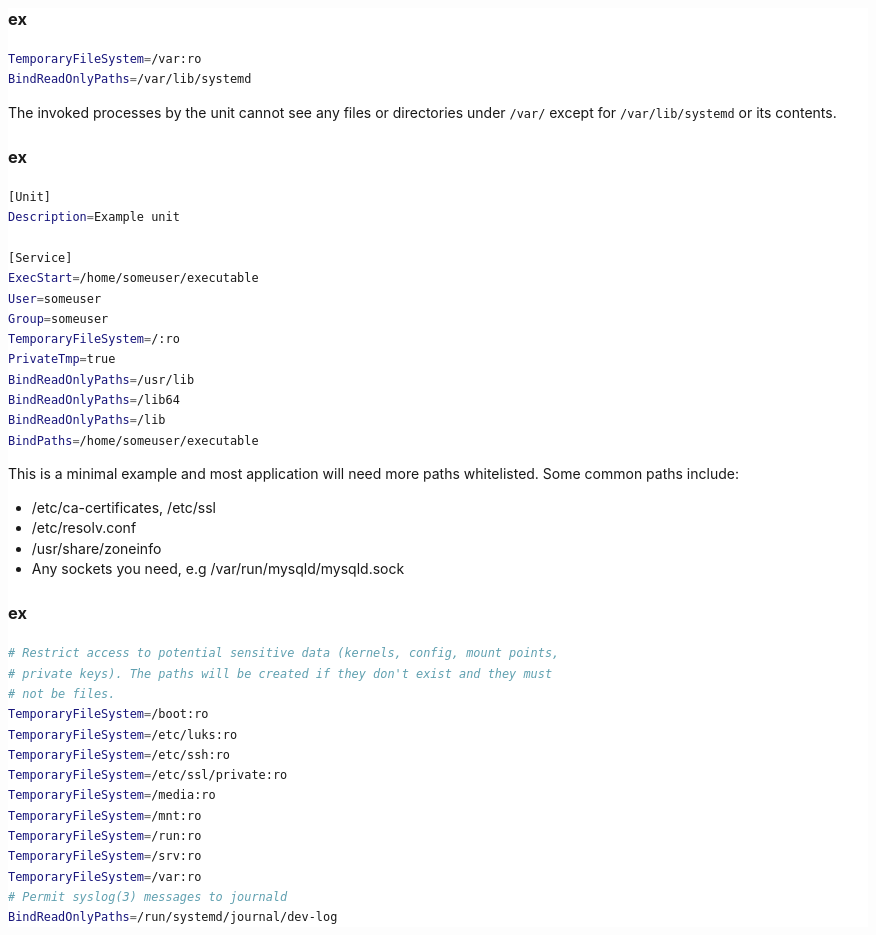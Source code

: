 ### ex

```sh
TemporaryFileSystem=/var:ro
BindReadOnlyPaths=/var/lib/systemd
```

The invoked processes by the unit cannot see any files or directories under `/var/` except for `/var/lib/systemd` or its contents.

### ex

```sh
[Unit]
Description=Example unit

[Service]
ExecStart=/home/someuser/executable
User=someuser
Group=someuser
TemporaryFileSystem=/:ro
PrivateTmp=true
BindReadOnlyPaths=/usr/lib
BindReadOnlyPaths=/lib64
BindReadOnlyPaths=/lib
BindPaths=/home/someuser/executable
```

This is a minimal example and most application will need more paths whitelisted. Some common paths include:

- /etc/ca-certificates, /etc/ssl
- /etc/resolv.conf
- /usr/share/zoneinfo
- Any sockets you need, e.g /var/run/mysqld/mysqld.sock

### ex

```sh
# Restrict access to potential sensitive data (kernels, config, mount points,
# private keys). The paths will be created if they don't exist and they must
# not be files.
TemporaryFileSystem=/boot:ro
TemporaryFileSystem=/etc/luks:ro
TemporaryFileSystem=/etc/ssh:ro
TemporaryFileSystem=/etc/ssl/private:ro
TemporaryFileSystem=/media:ro
TemporaryFileSystem=/mnt:ro
TemporaryFileSystem=/run:ro
TemporaryFileSystem=/srv:ro
TemporaryFileSystem=/var:ro
# Permit syslog(3) messages to journald
BindReadOnlyPaths=/run/systemd/journal/dev-log
```
